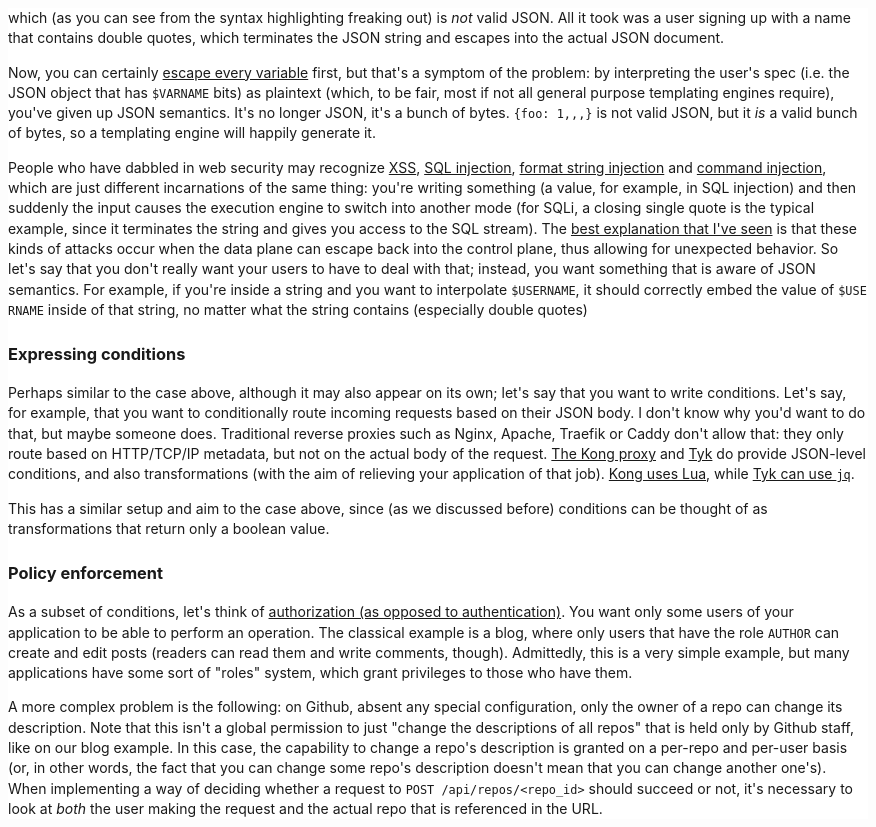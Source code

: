 which (as you can see from the syntax highlighting freaking out) is _not_ valid JSON. All it took was a user signing up with a name that contains double quotes, which terminates the JSON string and escapes into the actual JSON document.

Now, you can certainly [escape every variable](https://stackoverflow.com/questions/3020094/how-should-i-escape-strings-in-json) first, but that's a symptom of the problem: by interpreting the user's spec (i.e. the JSON object that has `$VARNAME` bits) as plaintext (which, to be fair, most if not all general purpose templating engines require), you've given up JSON semantics. It's no longer JSON, it's a bunch of bytes. `{foo: 1,,,}` is not valid JSON, but it _is_ a valid bunch of bytes, so a templating engine will happily generate it. 

People who have dabbled in web security may recognize [XSS](https://www.acunetix.com/blog/articles/dom-xss-explained/), [SQL injection](https://portswigger.net/web-security/sql-injection), [format string injection](https://ctf101.org/binary-exploitation/what-is-a-format-string-vulnerability/) and [command injection](https://book.hacktricks.xyz/pentesting-web/command-injection#what-is-command-injection), which are just different incarnations of the same thing: you're writing something (a value, for example, in SQL injection) and then suddenly the input causes the execution engine to switch into another mode (for SQLi, a closing single quote is the typical example, since it terminates the string and gives you access to the SQL stream). The [best explanation that I've seen](https://megankaczanowski.com/what-is-sql-injection/) is that these kinds of attacks occur when the data plane can escape back into the control plane, thus allowing for unexpected behavior. So let's say that you don't really want your users to have to deal with that; instead, you want something that is aware of JSON semantics. For example, if you're inside a string and you want to interpolate `$USERNAME`, it should correctly embed the value of `$USERNAME` inside of that string, no matter what the string contains (especially double quotes)

### Expressing conditions

Perhaps similar to the case above, although it may also appear on its own; let's say that you want to write conditions. Let's say, for example, that you want to conditionally route incoming requests based on their JSON body. I don't know why you'd want to do that, but maybe someone does. Traditional reverse proxies such as Nginx, Apache, Traefik or Caddy don't allow that: they only route based on HTTP/TCP/IP metadata, but not on the actual body of the request. [The Kong proxy](https://docs.konghq.com/hub/kong-inc/request-transformer/#main) and [Tyk](https://tyk.io/docs/advanced-configuration/transform-traffic/jq-transformations/) do provide JSON-level conditions, and also transformations (with the aim of relieving your application of that job).	[Kong uses Lua](https://docs.konghq.com/hub/kong-inc/request-transformer/how-to/templates/), while [Tyk can use `jq`](https://tyk.io/docs/advanced-configuration/transform-traffic/jq-transformations/).

This has a similar setup and aim to the case above, since (as we discussed before) conditions can be thought of as transformations that return only a boolean value.

### Policy enforcement

As a subset of conditions, let's think of [authorization (as opposed to authentication)](https://auth0.com/docs/get-started/identity-fundamentals/authentication-and-authorization). You want only some users of your application to be able to perform an operation. The classical example is a blog, where only users that have the role `AUTHOR` can create and edit posts (readers can read them and write comments, though). Admittedly, this is a very simple example, but many applications have some sort of "roles" system, which grant privileges to those who have them.

A more complex problem is the following: on Github, absent any special configuration, only the owner of a repo can change its description. Note that this isn't a global permission to just "change the descriptions of all repos" that is held only by Github staff, like on our blog example. In this case, the capability to change a repo's description is granted on a per-repo and per-user basis (or, in other words, the fact that you can change some repo's description doesn't mean that you can change another one's). When implementing a way of deciding whether a request to `POST /api/repos/<repo_id>` should succeed or not, it's necessary to look at _both_ the user making the request and the actual repo that is referenced in the URL.
